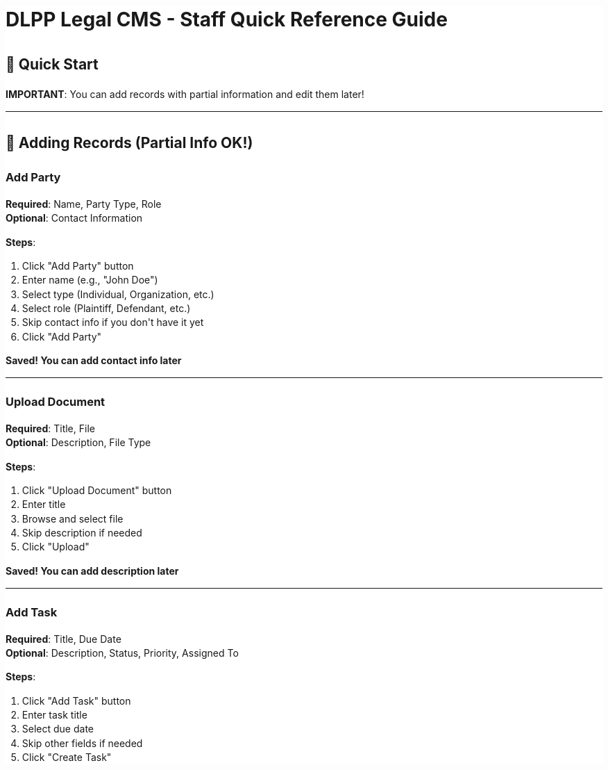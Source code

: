 # DLPP Legal CMS - Staff Quick Reference Guide

## 🚀 Quick Start

**IMPORTANT**: You can add records with partial information and edit them later!

---

## 📝 Adding Records (Partial Info OK!)

### Add Party
**Required**: Name, Party Type, Role  
**Optional**: Contact Information

**Steps**:
1. Click "Add Party" button
2. Enter name (e.g., "John Doe")
3. Select type (Individual, Organization, etc.)
4. Select role (Plaintiff, Defendant, etc.)
5. Skip contact info if you don't have it yet
6. Click "Add Party"

 **Saved! You can add contact info later**

---

### Upload Document
**Required**: Title, File  
**Optional**: Description, File Type

**Steps**:
1. Click "Upload Document" button
2. Enter title
3. Browse and select file
4. Skip description if needed
5. Click "Upload"

 **Saved! You can add description later**

---

### Add Task
**Required**: Title, Due Date  
**Optional**: Description, Status, Priority, Assigned To

**Steps**:
1. Click "Add Task" button
2. Enter task title
3. Select due date
4. Skip other fields if needed
5. Click "Create Task"
